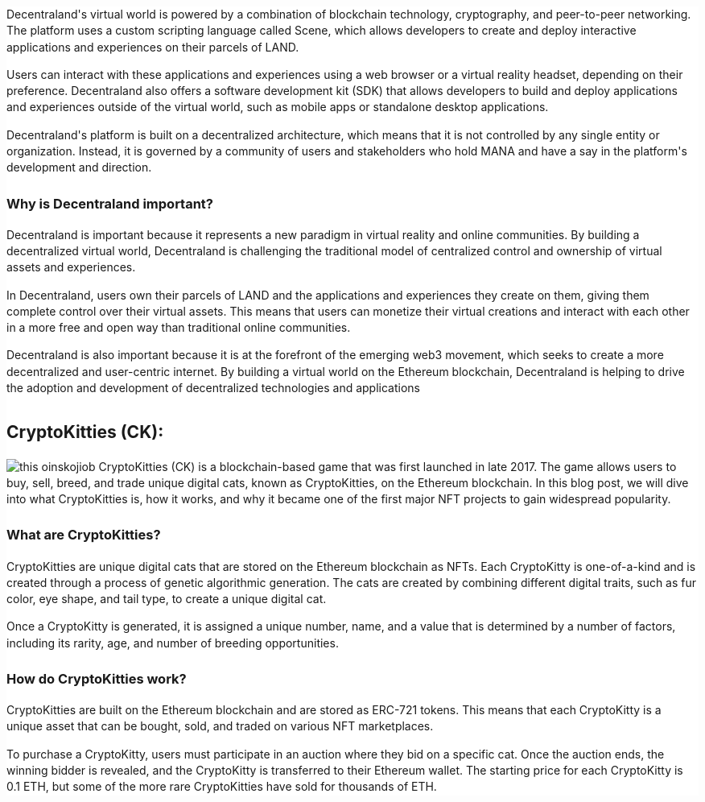 Decentraland's virtual world is powered by a combination of blockchain technology, cryptography, and peer-to-peer networking. The platform uses a custom scripting language called Scene, which allows developers to create and deploy interactive applications and experiences on their parcels of LAND.

Users can interact with these applications and experiences using a web browser or a virtual reality headset, depending on their preference. Decentraland also offers a software development kit (SDK) that allows developers to build and deploy applications and experiences outside of the virtual world, such as mobile apps or standalone desktop applications.

Decentraland's platform is built on a decentralized architecture, which means that it is not controlled by any single entity or organization. Instead, it is governed by a community of users and stakeholders who hold MANA and have a say in the platform's development and direction.

### Why is Decentraland important?

Decentraland is important because it represents a new paradigm in virtual reality and online communities. By building a decentralized virtual world, Decentraland is challenging the traditional model of centralized control and ownership of virtual assets and experiences.

In Decentraland, users own their parcels of LAND and the applications and experiences they create on them, giving them complete control over their virtual assets. This means that users can monetize their virtual creations and interact with each other in a more free and open way than traditional online communities.

Decentraland is also important because it is at the forefront of the emerging web3 movement, which seeks to create a more decentralized and user-centric internet. By building a virtual world on the Ethereum blockchain, Decentraland is helping to drive the adoption and development of decentralized technologies and applications

## CryptoKitties (CK):
![this oinskojiob](https://i.seadn.io/gcs/static/banners/cryptokitties-banner2.png?auto=format&w=1920)
CryptoKitties (CK) is a blockchain-based game that was first launched in late 2017. The game allows users to buy, sell, breed, and trade unique digital cats, known as CryptoKitties, on the Ethereum blockchain. In this blog post, we will dive into what CryptoKitties is, how it works, and why it became one of the first major NFT projects to gain widespread popularity.

### What are CryptoKitties?

CryptoKitties are unique digital cats that are stored on the Ethereum blockchain as NFTs. Each CryptoKitty is one-of-a-kind and is created through a process of genetic algorithmic generation. The cats are created by combining different digital traits, such as fur color, eye shape, and tail type, to create a unique digital cat.

Once a CryptoKitty is generated, it is assigned a unique number, name, and a value that is determined by a number of factors, including its rarity, age, and number of breeding opportunities.

### How do CryptoKitties work?

CryptoKitties are built on the Ethereum blockchain and are stored as ERC-721 tokens. This means that each CryptoKitty is a unique asset that can be bought, sold, and traded on various NFT marketplaces.

To purchase a CryptoKitty, users must participate in an auction where they bid on a specific cat. Once the auction ends, the winning bidder is revealed, and the CryptoKitty is transferred to their Ethereum wallet. The starting price for each CryptoKitty is 0.1 ETH, but some of the more rare CryptoKitties have sold for thousands of ETH.

